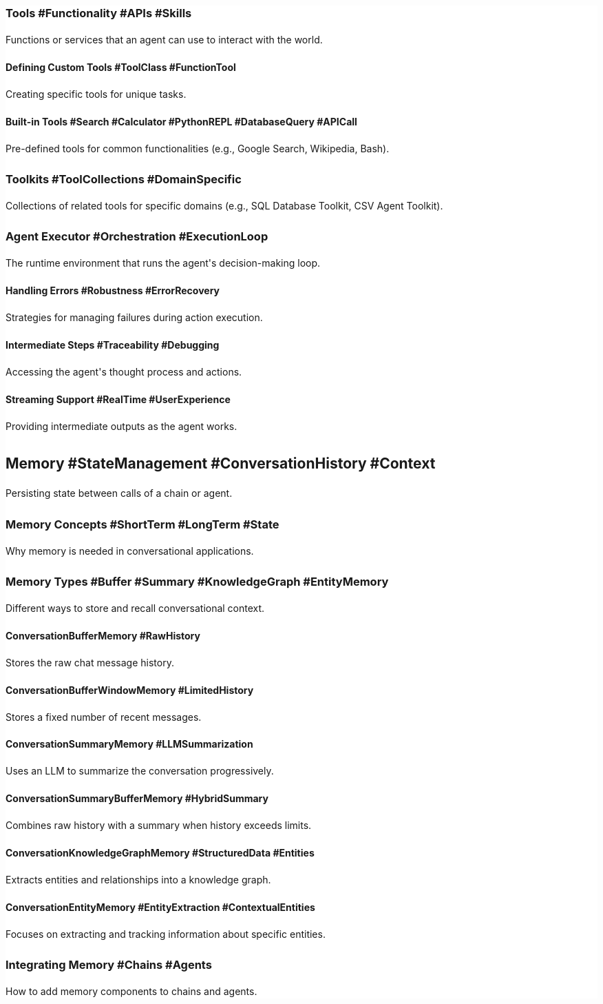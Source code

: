### Tools #Functionality #APIs #Skills
Functions or services that an agent can use to interact with the world.
#### Defining Custom Tools #ToolClass #FunctionTool
Creating specific tools for unique tasks.
#### Built-in Tools #Search #Calculator #PythonREPL #DatabaseQuery #APICall
Pre-defined tools for common functionalities (e.g., Google Search, Wikipedia, Bash).

### Toolkits #ToolCollections #DomainSpecific
Collections of related tools for specific domains (e.g., SQL Database Toolkit, CSV Agent Toolkit).

### Agent Executor #Orchestration #ExecutionLoop
The runtime environment that runs the agent's decision-making loop.
#### Handling Errors #Robustness #ErrorRecovery
Strategies for managing failures during action execution.
#### Intermediate Steps #Traceability #Debugging
Accessing the agent's thought process and actions.
#### Streaming Support #RealTime #UserExperience
Providing intermediate outputs as the agent works.

## Memory #StateManagement #ConversationHistory #Context
Persisting state between calls of a chain or agent.

### Memory Concepts #ShortTerm #LongTerm #State
Why memory is needed in conversational applications.

### Memory Types #Buffer #Summary #KnowledgeGraph #EntityMemory
Different ways to store and recall conversational context.
#### ConversationBufferMemory #RawHistory
Stores the raw chat message history.
#### ConversationBufferWindowMemory #LimitedHistory
Stores a fixed number of recent messages.
#### ConversationSummaryMemory #LLMSummarization
Uses an LLM to summarize the conversation progressively.
#### ConversationSummaryBufferMemory #HybridSummary
Combines raw history with a summary when history exceeds limits.
#### ConversationKnowledgeGraphMemory #StructuredData #Entities
Extracts entities and relationships into a knowledge graph.
#### ConversationEntityMemory #EntityExtraction #ContextualEntities
Focuses on extracting and tracking information about specific entities.

### Integrating Memory #Chains #Agents
How to add memory components to chains and agents.
